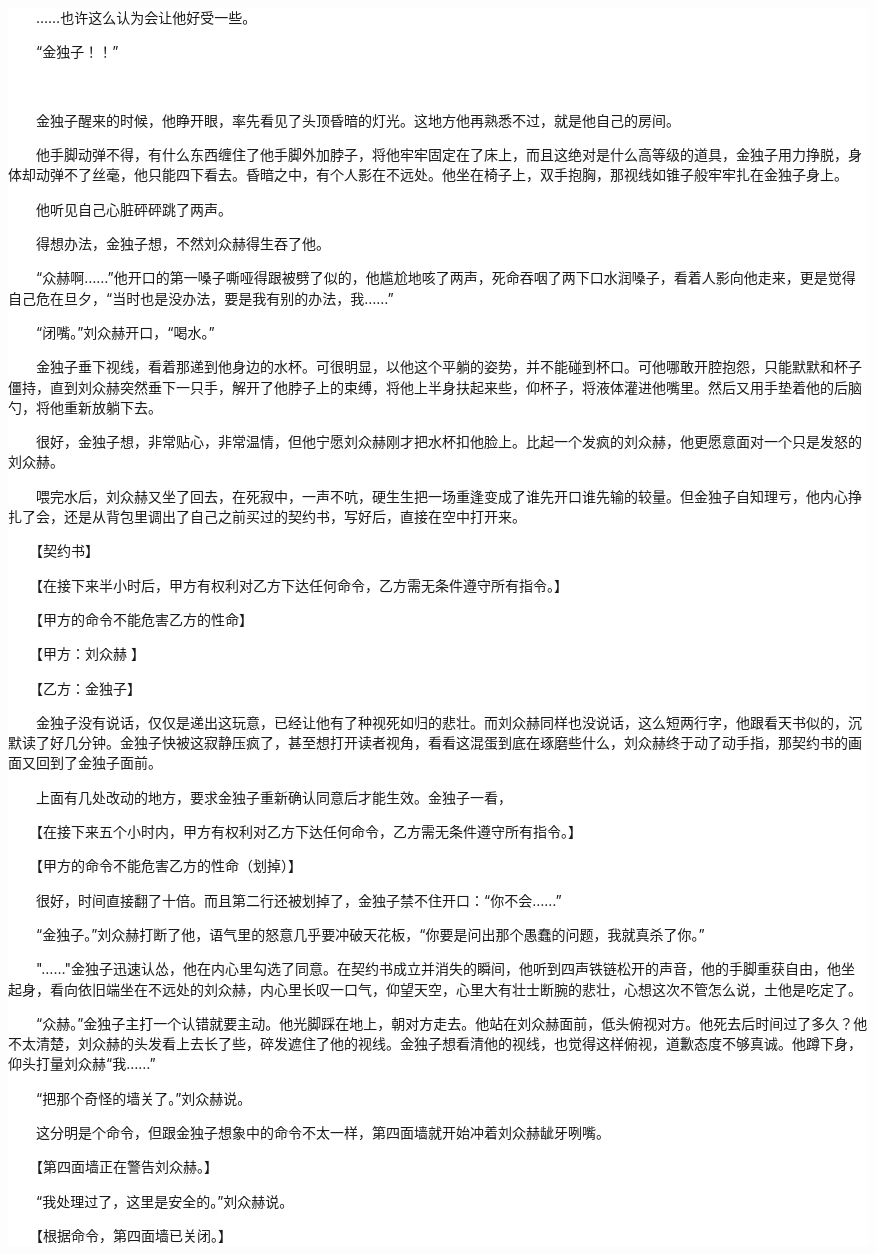 　　……也许这么认为会让他好受一些。

　　“金独子！！”　　

　　

　　金独子醒来的时候，他睁开眼，率先看见了头顶昏暗的灯光。这地方他再熟悉不过，就是他自己的房间。

　　他手脚动弹不得，有什么东西缠住了他手脚外加脖子，将他牢牢固定在了床上，而且这绝对是什么高等级的道具，金独子用力挣脱，身体却动弹不了丝毫，他只能四下看去。昏暗之中，有个人影在不远处。他坐在椅子上，双手抱胸，那视线如锥子般牢牢扎在金独子身上。

　　他听见自己心脏砰砰跳了两声。

　　得想办法，金独子想，不然刘众赫得生吞了他。

　　“众赫啊……”他开口的第一嗓子嘶哑得跟被劈了似的，他尴尬地咳了两声，死命吞咽了两下口水润嗓子，看着人影向他走来，更是觉得自己危在旦夕，“当时也是没办法，要是我有别的办法，我……”

　　“闭嘴。”刘众赫开口，“喝水。”

　　金独子垂下视线，看着那递到他身边的水杯。可很明显，以他这个平躺的姿势，并不能碰到杯口。可他哪敢开腔抱怨，只能默默和杯子僵持，直到刘众赫突然垂下一只手，解开了他脖子上的束缚，将他上半身扶起来些，仰杯子，将液体灌进他嘴里。然后又用手垫着他的后脑勺，将他重新放躺下去。

　　很好，金独子想，非常贴心，非常温情，但他宁愿刘众赫刚才把水杯扣他脸上。比起一个发疯的刘众赫，他更愿意面对一个只是发怒的刘众赫。

　　喂完水后，刘众赫又坐了回去，在死寂中，一声不吭，硬生生把一场重逢变成了谁先开口谁先输的较量。但金独子自知理亏，他内心挣扎了会，还是从背包里调出了自己之前买过的契约书，写好后，直接在空中打开来。

　　【契约书】

　　【在接下来半小时后，甲方有权利对乙方下达任何命令，乙方需无条件遵守所有指令。】

　　【甲方的命令不能危害乙方的性命】

　　【甲方：刘众赫 】

　　【乙方：金独子】

　　金独子没有说话，仅仅是递出这玩意，已经让他有了种视死如归的悲壮。而刘众赫同样也没说话，这么短两行字，他跟看天书似的，沉默读了好几分钟。金独子快被这寂静压疯了，甚至想打开读者视角，看看这混蛋到底在琢磨些什么，刘众赫终于动了动手指，那契约书的画面又回到了金独子面前。

　　上面有几处改动的地方，要求金独子重新确认同意后才能生效。金独子一看，

　　【在接下来五个小时内，甲方有权利对乙方下达任何命令，乙方需无条件遵守所有指令。】

　　【甲方的命令不能危害乙方的性命（划掉）】

　　很好，时间直接翻了十倍。而且第二行还被划掉了，金独子禁不住开口：“你不会……”

　　“金独子。”刘众赫打断了他，语气里的怒意几乎要冲破天花板，“你要是问出那个愚蠢的问题，我就真杀了你。”

　　"……"金独子迅速认怂，他在内心里勾选了同意。在契约书成立并消失的瞬间，他听到四声铁链松开的声音，他的手脚重获自由，他坐起身，看向依旧端坐在不远处的刘众赫，内心里长叹一口气，仰望天空，心里大有壮士断腕的悲壮，心想这次不管怎么说，土他是吃定了。

　　“众赫。”金独子主打一个认错就要主动。他光脚踩在地上，朝对方走去。他站在刘众赫面前，低头俯视对方。他死去后时间过了多久？他不太清楚，刘众赫的头发看上去长了些，碎发遮住了他的视线。金独子想看清他的视线，也觉得这样俯视，道歉态度不够真诚。他蹲下身，仰头打量刘众赫“我……”

　　“把那个奇怪的墙关了。”刘众赫说。

　　这分明是个命令，但跟金独子想象中的命令不太一样，第四面墙就开始冲着刘众赫龇牙咧嘴。

　　【第四面墙正在警告刘众赫。】

　　“我处理过了，这里是安全的。”刘众赫说。

　　【根据命令，第四面墙已关闭。】
